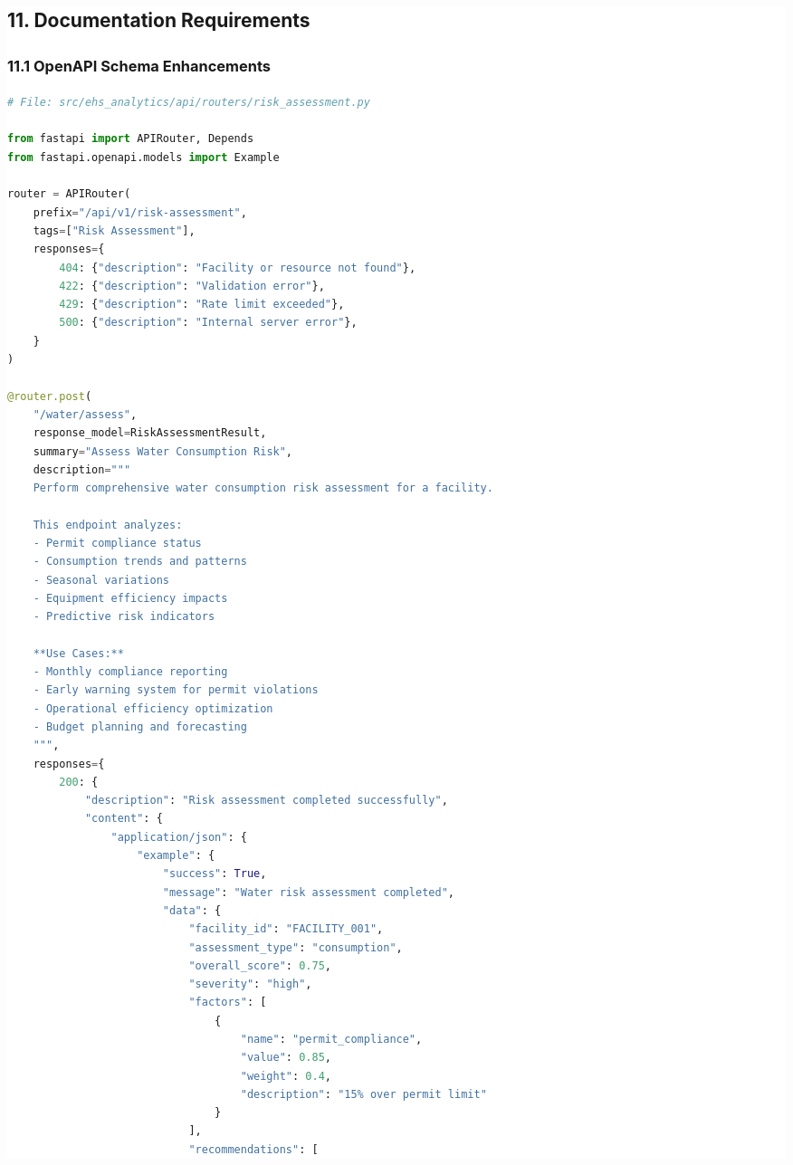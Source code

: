 
## 11. Documentation Requirements

### 11.1 OpenAPI Schema Enhancements
```python
# File: src/ehs_analytics/api/routers/risk_assessment.py

from fastapi import APIRouter, Depends
from fastapi.openapi.models import Example

router = APIRouter(
    prefix="/api/v1/risk-assessment",
    tags=["Risk Assessment"],
    responses={
        404: {"description": "Facility or resource not found"},
        422: {"description": "Validation error"},
        429: {"description": "Rate limit exceeded"},
        500: {"description": "Internal server error"},
    }
)

@router.post(
    "/water/assess",
    response_model=RiskAssessmentResult,
    summary="Assess Water Consumption Risk",
    description="""
    Perform comprehensive water consumption risk assessment for a facility.
    
    This endpoint analyzes:
    - Permit compliance status
    - Consumption trends and patterns
    - Seasonal variations
    - Equipment efficiency impacts
    - Predictive risk indicators
    
    **Use Cases:**
    - Monthly compliance reporting
    - Early warning system for permit violations
    - Operational efficiency optimization
    - Budget planning and forecasting
    """,
    responses={
        200: {
            "description": "Risk assessment completed successfully",
            "content": {
                "application/json": {
                    "example": {
                        "success": True,
                        "message": "Water risk assessment completed",
                        "data": {
                            "facility_id": "FACILITY_001",
                            "assessment_type": "consumption",
                            "overall_score": 0.75,
                            "severity": "high",
                            "factors": [
                                {
                                    "name": "permit_compliance",
                                    "value": 0.85,
                                    "weight": 0.4,
                                    "description": "15% over permit limit"
                                }
                            ],
                            "recommendations": [
```